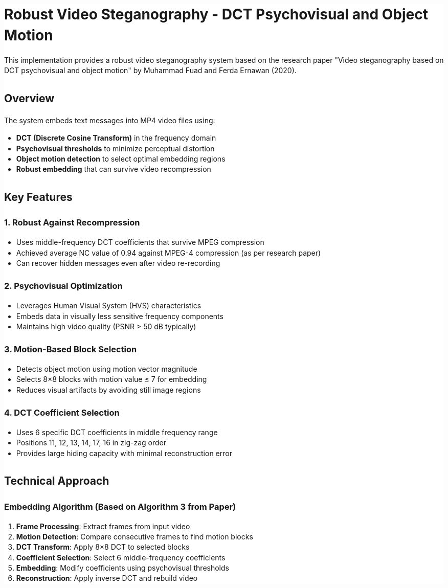 # Robust Video Steganography - DCT Psychovisual and Object Motion

This implementation provides a robust video steganography system based on the research paper "Video steganography based on DCT psychovisual and object motion" by Muhammad Fuad and Ferda Ernawan (2020).

## Overview

The system embeds text messages into MP4 video files using:
- **DCT (Discrete Cosine Transform)** in the frequency domain
- **Psychovisual thresholds** to minimize perceptual distortion  
- **Object motion detection** to select optimal embedding regions
- **Robust embedding** that can survive video recompression

## Key Features

### 1. **Robust Against Recompression**
- Uses middle-frequency DCT coefficients that survive MPEG compression
- Achieved average NC value of 0.94 against MPEG-4 compression (as per research paper)
- Can recover hidden messages even after video re-recording

### 2. **Psychovisual Optimization**  
- Leverages Human Visual System (HVS) characteristics
- Embeds data in visually less sensitive frequency components
- Maintains high video quality (PSNR > 50 dB typically)

### 3. **Motion-Based Block Selection**
- Detects object motion using motion vector magnitude
- Selects 8×8 blocks with motion value ≤ 7 for embedding
- Reduces visual artifacts by avoiding still image regions

### 4. **DCT Coefficient Selection**
- Uses 6 specific DCT coefficients in middle frequency range
- Positions 11, 12, 13, 14, 17, 16 in zig-zag order
- Provides large hiding capacity with minimal reconstruction error

## Technical Approach

### Embedding Algorithm (Based on Algorithm 3 from Paper)

1. **Frame Processing**: Extract frames from input video
2. **Motion Detection**: Compare consecutive frames to find motion blocks
3. **DCT Transform**: Apply 8×8 DCT to selected blocks
4. **Coefficient Selection**: Select 6 middle-frequency coefficients
5. **Embedding**: Modify coefficients using psychovisual thresholds
6. **Reconstruction**: Apply inverse DCT and rebuild video
